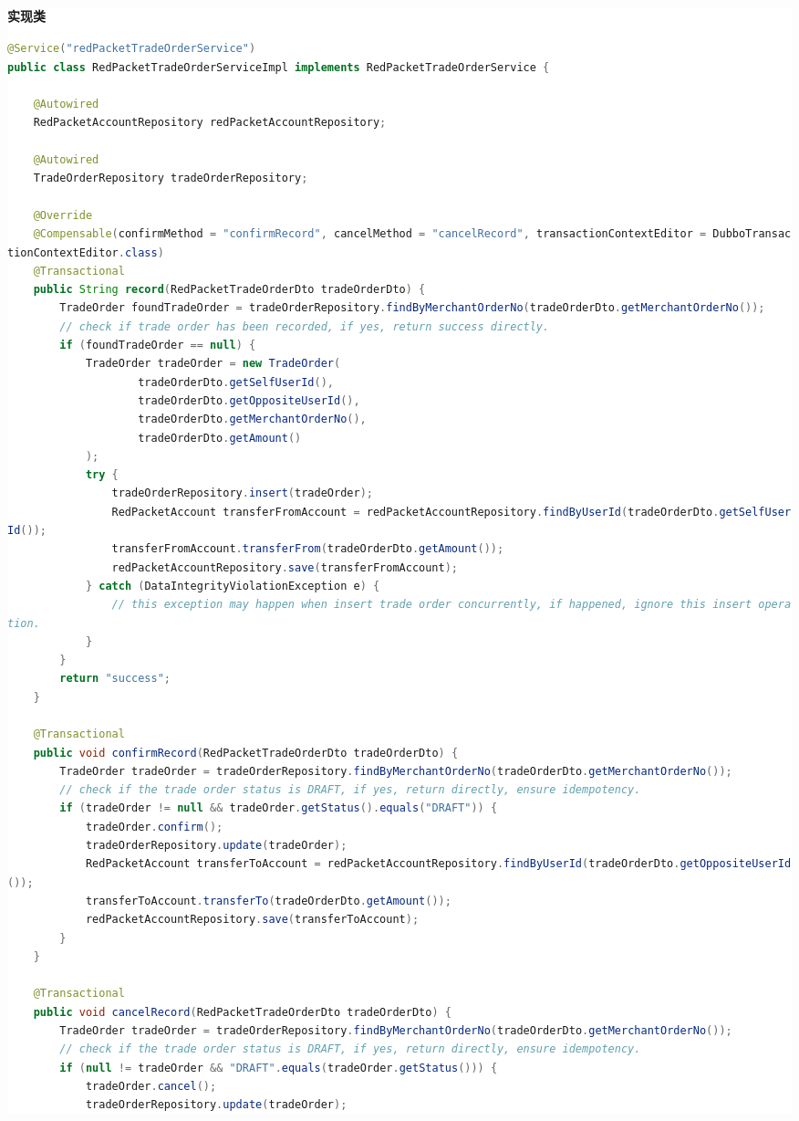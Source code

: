 **实现类**

```java
@Service("redPacketTradeOrderService")
public class RedPacketTradeOrderServiceImpl implements RedPacketTradeOrderService {

    @Autowired
    RedPacketAccountRepository redPacketAccountRepository;

    @Autowired
    TradeOrderRepository tradeOrderRepository;

    @Override
    @Compensable(confirmMethod = "confirmRecord", cancelMethod = "cancelRecord", transactionContextEditor = DubboTransactionContextEditor.class)
    @Transactional
    public String record(RedPacketTradeOrderDto tradeOrderDto) {
        TradeOrder foundTradeOrder = tradeOrderRepository.findByMerchantOrderNo(tradeOrderDto.getMerchantOrderNo());
        // check if trade order has been recorded, if yes, return success directly.
        if (foundTradeOrder == null) {
            TradeOrder tradeOrder = new TradeOrder(
                    tradeOrderDto.getSelfUserId(),
                    tradeOrderDto.getOppositeUserId(),
                    tradeOrderDto.getMerchantOrderNo(),
                    tradeOrderDto.getAmount()
            );
            try {
                tradeOrderRepository.insert(tradeOrder);
                RedPacketAccount transferFromAccount = redPacketAccountRepository.findByUserId(tradeOrderDto.getSelfUserId());
                transferFromAccount.transferFrom(tradeOrderDto.getAmount());
                redPacketAccountRepository.save(transferFromAccount);
            } catch (DataIntegrityViolationException e) {
                // this exception may happen when insert trade order concurrently, if happened, ignore this insert operation.
            }
        }
        return "success";
    }

    @Transactional
    public void confirmRecord(RedPacketTradeOrderDto tradeOrderDto) {
        TradeOrder tradeOrder = tradeOrderRepository.findByMerchantOrderNo(tradeOrderDto.getMerchantOrderNo());
        // check if the trade order status is DRAFT, if yes, return directly, ensure idempotency.
        if (tradeOrder != null && tradeOrder.getStatus().equals("DRAFT")) {
            tradeOrder.confirm();
            tradeOrderRepository.update(tradeOrder);
            RedPacketAccount transferToAccount = redPacketAccountRepository.findByUserId(tradeOrderDto.getOppositeUserId());
            transferToAccount.transferTo(tradeOrderDto.getAmount());
            redPacketAccountRepository.save(transferToAccount);
        }
    }

    @Transactional
    public void cancelRecord(RedPacketTradeOrderDto tradeOrderDto) {
        TradeOrder tradeOrder = tradeOrderRepository.findByMerchantOrderNo(tradeOrderDto.getMerchantOrderNo());
        // check if the trade order status is DRAFT, if yes, return directly, ensure idempotency.
        if (null != tradeOrder && "DRAFT".equals(tradeOrder.getStatus())) {
            tradeOrder.cancel();
            tradeOrderRepository.update(tradeOrder);
```